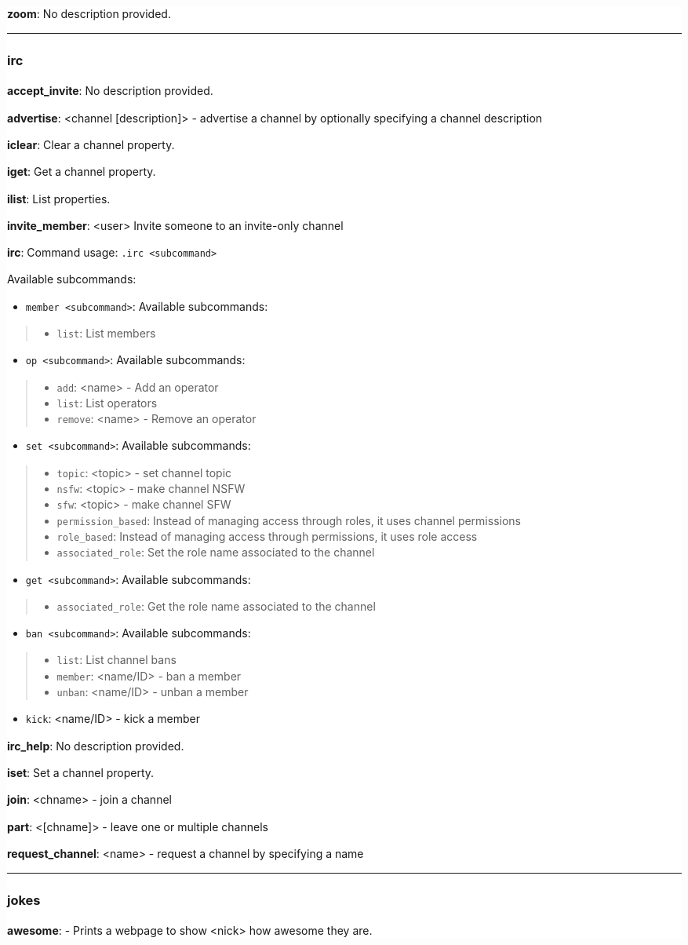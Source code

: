 **zoom**: No description provided.

------
### irc 
**accept_invite**: No description provided.

**advertise**: &lt;channel [description]&gt; - advertise a channel by optionally specifying a channel description

**iclear**: Clear a channel property.

**iget**: Get a channel property.

**ilist**: List properties.

**invite_member**: &lt;user&gt; Invite someone to an invite-only channel

**irc**: Command usage: `.irc <subcommand>`

Available subcommands:

- `member <subcommand>`: Available subcommands:
> - `list`: List members

- `op <subcommand>`: Available subcommands:
> - `add`: &lt;name&gt; - Add an operator
> - `list`: List operators
> - `remove`: &lt;name&gt; - Remove an operator

- `set <subcommand>`: Available subcommands:
> - `topic`: &lt;topic&gt; - set channel topic
> - `nsfw`: &lt;topic&gt; - make channel NSFW
> - `sfw`: &lt;topic&gt; - make channel SFW
> - `permission_based`: Instead of managing access through roles, it uses channel permissions
> - `role_based`: Instead of managing access through permissions, it uses role access
> - `associated_role`: Set the role name associated to the channel

- `get <subcommand>`: Available subcommands:
> - `associated_role`: Get the role name associated to the channel

- `ban <subcommand>`: Available subcommands:
> - `list`: List channel bans
> - `member`: &lt;name/ID&gt; - ban a member
> - `unban`: &lt;name/ID&gt; - unban a member

- `kick`: &lt;name/ID&gt; - kick a member

**irc_help**: No description provided.

**iset**: Set a channel property.

**join**: &lt;chname&gt; - join a channel

**part**: &lt;[chname]&gt; - leave one or multiple channels

**request_channel**: &lt;name&gt; - request a channel by specifying a name

------
### jokes 
**awesome**: - Prints a webpage to show &lt;nick&gt; how awesome they are.
